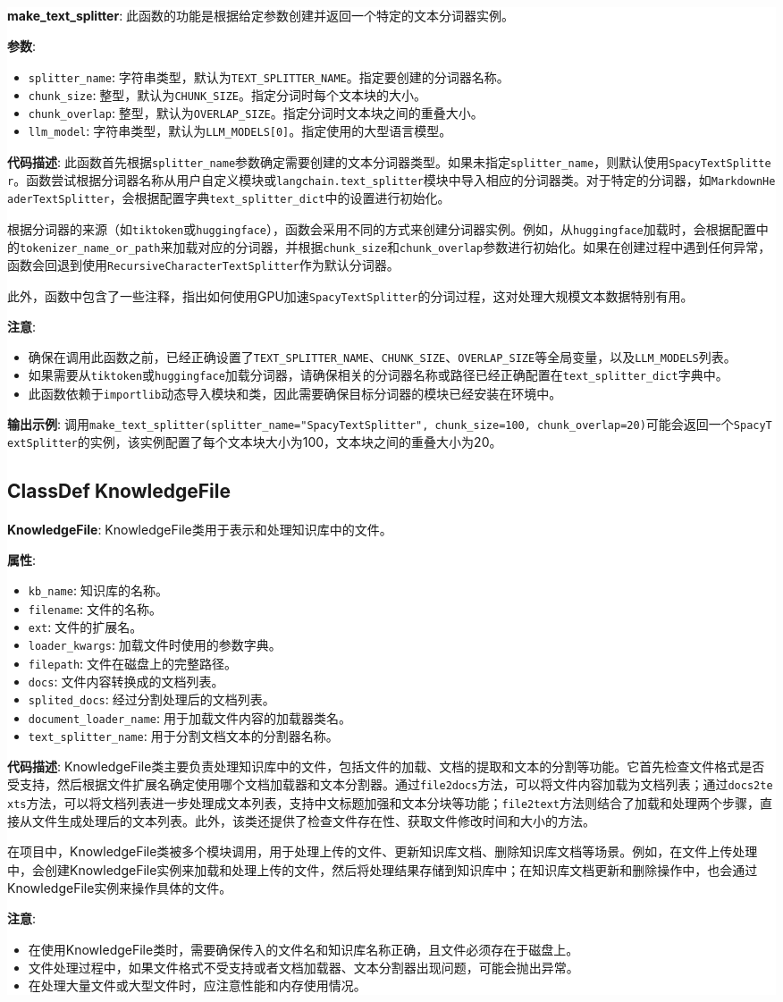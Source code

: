 **make_text_splitter**: 此函数的功能是根据给定参数创建并返回一个特定的文本分词器实例。

**参数**:

- `splitter_name`: 字符串类型，默认为`TEXT_SPLITTER_NAME`。指定要创建的分词器名称。
- `chunk_size`: 整型，默认为`CHUNK_SIZE`。指定分词时每个文本块的大小。
- `chunk_overlap`: 整型，默认为`OVERLAP_SIZE`。指定分词时文本块之间的重叠大小。
- `llm_model`: 字符串类型，默认为`LLM_MODELS[0]`。指定使用的大型语言模型。

**代码描述**:
此函数首先根据`splitter_name`参数确定需要创建的文本分词器类型。如果未指定`splitter_name`，则默认使用`SpacyTextSplitter`。函数尝试根据分词器名称从用户自定义模块或`langchain.text_splitter`模块中导入相应的分词器类。对于特定的分词器，如`MarkdownHeaderTextSplitter`，会根据配置字典`text_splitter_dict`中的设置进行初始化。

根据分词器的来源（如`tiktoken`或`huggingface`），函数会采用不同的方式来创建分词器实例。例如，从`huggingface`加载时，会根据配置中的`tokenizer_name_or_path`来加载对应的分词器，并根据`chunk_size`和`chunk_overlap`参数进行初始化。如果在创建过程中遇到任何异常，函数会回退到使用`RecursiveCharacterTextSplitter`作为默认分词器。

此外，函数中包含了一些注释，指出如何使用GPU加速`SpacyTextSplitter`的分词过程，这对处理大规模文本数据特别有用。

**注意**:

- 确保在调用此函数之前，已经正确设置了`TEXT_SPLITTER_NAME`、`CHUNK_SIZE`、`OVERLAP_SIZE`等全局变量，以及`LLM_MODELS`列表。
- 如果需要从`tiktoken`或`huggingface`加载分词器，请确保相关的分词器名称或路径已经正确配置在`text_splitter_dict`字典中。
- 此函数依赖于`importlib`动态导入模块和类，因此需要确保目标分词器的模块已经安装在环境中。

**输出示例**:
调用`make_text_splitter(splitter_name="SpacyTextSplitter", chunk_size=100, chunk_overlap=20)`可能会返回一个`SpacyTextSplitter`的实例，该实例配置了每个文本块大小为100，文本块之间的重叠大小为20。

## ClassDef KnowledgeFile

**KnowledgeFile**: KnowledgeFile类用于表示和处理知识库中的文件。

**属性**:

- `kb_name`: 知识库的名称。
- `filename`: 文件的名称。
- `ext`: 文件的扩展名。
- `loader_kwargs`: 加载文件时使用的参数字典。
- `filepath`: 文件在磁盘上的完整路径。
- `docs`: 文件内容转换成的文档列表。
- `splited_docs`: 经过分割处理后的文档列表。
- `document_loader_name`: 用于加载文件内容的加载器类名。
- `text_splitter_name`: 用于分割文档文本的分割器名称。

**代码描述**:
KnowledgeFile类主要负责处理知识库中的文件，包括文件的加载、文档的提取和文本的分割等功能。它首先检查文件格式是否受支持，然后根据文件扩展名确定使用哪个文档加载器和文本分割器。通过`file2docs`方法，可以将文件内容加载为文档列表；通过`docs2texts`方法，可以将文档列表进一步处理成文本列表，支持中文标题加强和文本分块等功能；`file2text`方法则结合了加载和处理两个步骤，直接从文件生成处理后的文本列表。此外，该类还提供了检查文件存在性、获取文件修改时间和大小的方法。

在项目中，KnowledgeFile类被多个模块调用，用于处理上传的文件、更新知识库文档、删除知识库文档等场景。例如，在文件上传处理中，会创建KnowledgeFile实例来加载和处理上传的文件，然后将处理结果存储到知识库中；在知识库文档更新和删除操作中，也会通过KnowledgeFile实例来操作具体的文件。

**注意**:

- 在使用KnowledgeFile类时，需要确保传入的文件名和知识库名称正确，且文件必须存在于磁盘上。
- 文件处理过程中，如果文件格式不受支持或者文档加载器、文本分割器出现问题，可能会抛出异常。
- 在处理大量文件或大型文件时，应注意性能和内存使用情况。
